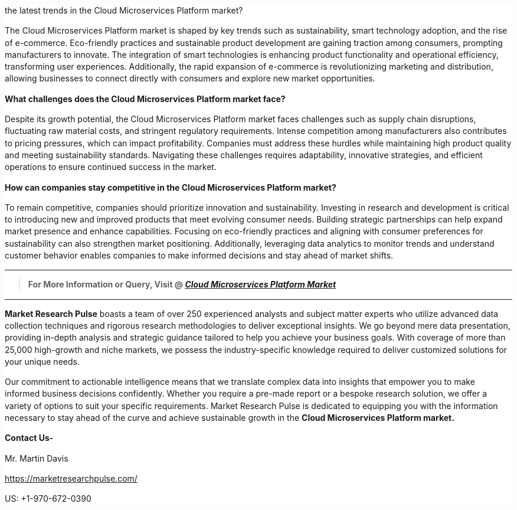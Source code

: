 the latest trends in the Cloud Microservices Platform market?</strong></p><p>The Cloud Microservices Platform market is shaped by key trends such as sustainability, smart technology adoption, and the rise of e-commerce. Eco-friendly practices and sustainable product development are gaining traction among consumers, prompting manufacturers to innovate. The integration of smart technologies is enhancing product functionality and operational efficiency, transforming user experiences. Additionally, the rapid expansion of e-commerce is revolutionizing marketing and distribution, allowing businesses to connect directly with consumers and explore new market opportunities.</p><p><strong>What challenges does the Cloud Microservices Platform market face?</strong></p><p>Despite its growth potential, the Cloud Microservices Platform market faces challenges such as supply chain disruptions, fluctuating raw material costs, and stringent regulatory requirements. Intense competition among manufacturers also contributes to pricing pressures, which can impact profitability. Companies must address these hurdles while maintaining high product quality and meeting sustainability standards. Navigating these challenges requires adaptability, innovative strategies, and efficient operations to ensure continued success in the market.</p><p><strong>How can companies stay competitive in the Cloud Microservices Platform market?</strong></p><p>To remain competitive, companies should prioritize innovation and sustainability. Investing in research and development is critical to introducing new and improved products that meet evolving consumer needs. Building strategic partnerships can help expand market presence and enhance capabilities. Focusing on eco-friendly practices and aligning with consumer preferences for sustainability can also strengthen market positioning. Additionally, leveraging data analytics to monitor trends and understand customer behavior enables companies to make informed decisions and stay ahead of market shifts.</p><hr /><blockquote><p><strong>For More Information or Query, Visit @&nbsp;<em><a href="https://marketresearchpulse.com/report/64069/cloud-microservices-platform-market?utm_source=Linkedin&utm_medium=0112">Cloud Microservices Platform Market</a></em></strong></p></blockquote><hr /><p><strong>Market Research Pulse</strong> boasts a team of over 250 experienced analysts and subject matter experts who utilize advanced data collection techniques and rigorous research methodologies to deliver exceptional insights. We go beyond mere data presentation, providing in-depth analysis and strategic guidance tailored to help you achieve your business goals. With coverage of more than 25,000 high-growth and niche markets, we possess the industry-specific knowledge required to deliver customized solutions for your unique needs.</p><p>Our commitment to actionable intelligence means that we translate complex data into insights that empower you to make informed business decisions confidently. Whether you require a pre-made report or a bespoke research solution, we offer a variety of options to suit your specific requirements. Market Research Pulse is dedicated to equipping you with the information necessary to stay ahead of the curve and achieve sustainable growth in the <strong>Cloud Microservices Platform market.</strong></p><p><strong>Contact Us-</strong></p><p>Mr. Martin Davis</p><p>https://marketresearchpulse.com/</p><p>US: +1-970-672-0390</p>
